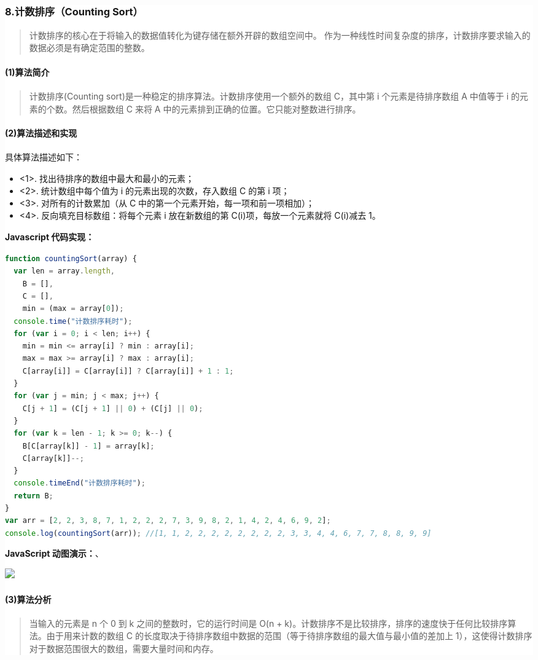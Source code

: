 ### 8.计数排序（Counting Sort）

> 计数排序的核心在于将输入的数据值转化为键存储在额外开辟的数组空间中。
> 作为一种线性时间复杂度的排序，计数排序要求输入的数据必须是有确定范围的整数。

#### (1)算法简介

> 计数排序(Counting sort)是一种稳定的排序算法。计数排序使用一个额外的数组 C，其中第 i 个元素是待排序数组 A 中值等于 i 的元素的个数。然后根据数组 C 来将 A 中的元素排到正确的位置。它只能对整数进行排序。

#### (2)算法描述和实现

具体算法描述如下：

- <1>. 找出待排序的数组中最大和最小的元素；
- <2>. 统计数组中每个值为 i 的元素出现的次数，存入数组 C 的第 i 项；
- <3>. 对所有的计数累加（从 C 中的第一个元素开始，每一项和前一项相加）；
- <4>. 反向填充目标数组：将每个元素 i 放在新数组的第 C(i)项，每放一个元素就将 C(i)减去 1。

**Javascript 代码实现：**

```javascript
function countingSort(array) {
  var len = array.length,
    B = [],
    C = [],
    min = (max = array[0]);
  console.time("计数排序耗时");
  for (var i = 0; i < len; i++) {
    min = min <= array[i] ? min : array[i];
    max = max >= array[i] ? max : array[i];
    C[array[i]] = C[array[i]] ? C[array[i]] + 1 : 1;
  }
  for (var j = min; j < max; j++) {
    C[j + 1] = (C[j + 1] || 0) + (C[j] || 0);
  }
  for (var k = len - 1; k >= 0; k--) {
    B[C[array[k]] - 1] = array[k];
    C[array[k]]--;
  }
  console.timeEnd("计数排序耗时");
  return B;
}
var arr = [2, 2, 3, 8, 7, 1, 2, 2, 2, 7, 3, 9, 8, 2, 1, 4, 2, 4, 6, 9, 2];
console.log(countingSort(arr)); //[1, 1, 2, 2, 2, 2, 2, 2, 2, 2, 3, 3, 4, 4, 6, 7, 7, 8, 8, 9, 9]
```

**JavaScript 动图演示：**、

![](https://ws1.sinaimg.cn/large/a5caea9fly1g19fmv17lzg20s40fhdmw.gif)

#### (3)算法分析

> 当输入的元素是 n 个 0 到 k 之间的整数时，它的运行时间是 O(n + k)。计数排序不是比较排序，排序的速度快于任何比较排序算法。由于用来计数的数组 C 的长度取决于待排序数组中数据的范围（等于待排序数组的最大值与最小值的差加上 1），这使得计数排序对于数据范围很大的数组，需要大量时间和内存。
